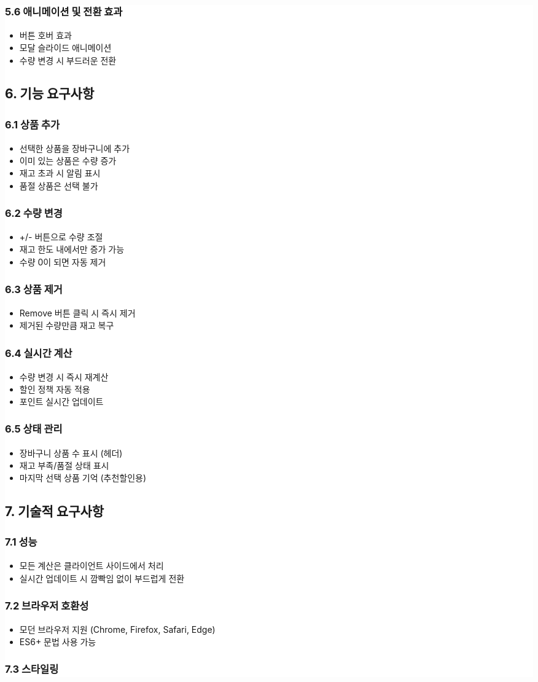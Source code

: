 ### 5.6 애니메이션 및 전환 효과

- 버튼 호버 효과
- 모달 슬라이드 애니메이션
- 수량 변경 시 부드러운 전환

## 6. 기능 요구사항

### 6.1 상품 추가

- 선택한 상품을 장바구니에 추가
- 이미 있는 상품은 수량 증가
- 재고 초과 시 알림 표시
- 품절 상품은 선택 불가

### 6.2 수량 변경

- +/- 버튼으로 수량 조절
- 재고 한도 내에서만 증가 가능
- 수량 0이 되면 자동 제거

### 6.3 상품 제거

- Remove 버튼 클릭 시 즉시 제거
- 제거된 수량만큼 재고 복구

### 6.4 실시간 계산

- 수량 변경 시 즉시 재계산
- 할인 정책 자동 적용
- 포인트 실시간 업데이트

### 6.5 상태 관리

- 장바구니 상품 수 표시 (헤더)
- 재고 부족/품절 상태 표시
- 마지막 선택 상품 기억 (추천할인용)

## 7. 기술적 요구사항

### 7.1 성능

- 모든 계산은 클라이언트 사이드에서 처리
- 실시간 업데이트 시 깜빡임 없이 부드럽게 전환

### 7.2 브라우저 호환성

- 모던 브라우저 지원 (Chrome, Firefox, Safari, Edge)
- ES6+ 문법 사용 가능

### 7.3 스타일링
